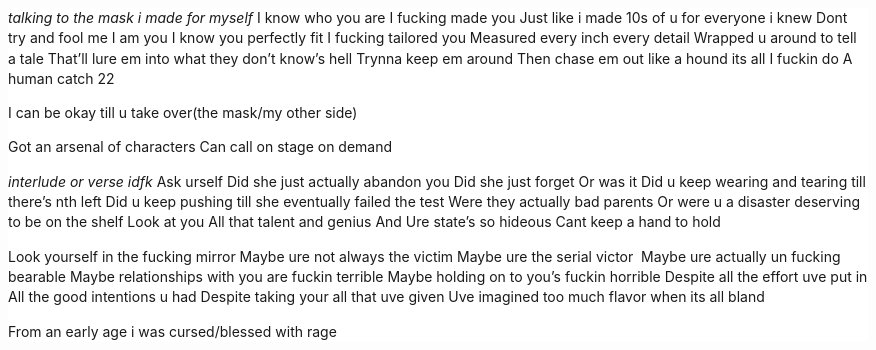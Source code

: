 
*talking to the mask i made for myself*
I know who you are I fucking made you
Just like i made 10s of u for everyone i knew
Dont try and fool me I am you
I know you perfectly fit I fucking tailored you
Measured every inch every detail
Wrapped u around to tell a tale
That’ll lure em into what they don’t know’s hell
Trynna keep em around
Then chase em out like a hound
its all I fuckin do
A human catch 22

  

I can be okay till u take over(the mask/my other side)

  

Got an arsenal of characters
Can call on stage on demand

  

  

*interlude or verse idfk*
Ask urself
Did she just actually abandon you
Did she just forget
Or was it
Did u keep wearing and tearing till there’s nth left
Did u keep pushing till she eventually failed the test
Were they actually bad parents
Or were u a disaster deserving to be on the shelf
Look at you
All that talent and genius
And Ure state’s so hideous
Cant keep a hand to hold

  

Look yourself in the fucking mirror
Maybe ure not always the victim
Maybe ure the serial victor 
Maybe ure actually un fucking bearable
Maybe relationships with you are fuckin terrible
Maybe holding on to you’s fuckin horrible
Despite all the effort uve put in
All the good intentions u had
Despite taking your all that uve given
Uve imagined too much flavor when its all bland

  

  

From an early age i was cursed/blessed with rage

  
